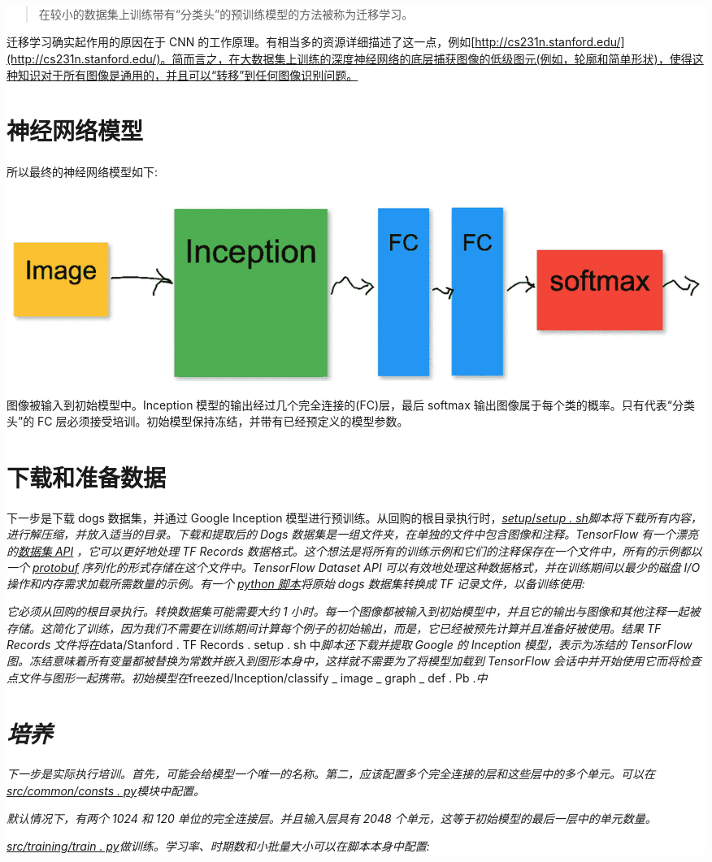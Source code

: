 > 在较小的数据集上训练带有“分类头”的预训练模型的方法被称为迁移学习。

迁移学习确实起作用的原因在于 CNN 的工作原理。有相当多的资源详细描述了这一点，例如[http://cs231n.stanford.edu/](http://cs231n.stanford.edu/)。简而言之，在大数据集上训练的深度神经网络的底层捕获图像的低级图元(例如，轮廓和简单形状)，使得这种知识对于所有图像是通用的，并且可以“转移”到任何图像识别问题。

# 神经网络模型

所以最终的神经网络模型如下:

![](img/4c14e41dac9683d164278a244a450189.png)

图像被输入到初始模型中。Inception 模型的输出经过几个完全连接的(FC)层，最后 softmax 输出图像属于每个类的概率。只有代表“分类头”的 FC 层必须接受培训。初始模型保持冻结，并带有已经预定义的模型参数。

# 下载和准备数据

下一步是下载 dogs 数据集，并通过 Google Inception 模型进行预训练。从回购的根目录执行时，[*setup*/*setup . sh*](https://github.com/stormy-ua/dog-breeds-classification/blob/master/setup/setup.sh)*脚本将下载所有内容，进行解压缩，并放入适当的目录。下载和提取后的 Dogs 数据集是一组文件夹，在单独的文件中包含图像和注释。TensorFlow 有一个漂亮的[数据集 API](https://www.tensorflow.org/versions/r1.4/programmers_guide/datasets) ，它可以更好地处理 TF Records 数据格式。这个想法是将所有的训练示例和它们的注释保存在一个文件中，所有的示例都以一个 [protobuf](https://developers.google.com/protocol-buffers/docs/overview) 序列化的形式存储在这个文件中。TensorFlow Dataset API 可以有效地处理这种数据格式，并在训练期间以最少的磁盘 I/O 操作和内存需求加载所需数量的示例。有一个 [python 脚本](https://github.com/stormy-ua/dog-breeds-classification/blob/master/src/data_preparation/stanford_ds_to_tfrecords.py)将原始 dogs 数据集转换成 TF 记录文件，以备训练使用:*

*它必须从回购的根目录执行。转换数据集可能需要大约 1 小时。每一个图像都被输入到初始模型中，并且它的输出与图像和其他注释一起被存储。这简化了训练，因为我们不需要在训练期间计算每个例子的初始输出，而是，它已经被预先计算并且准备好被使用。结果 TF Records 文件将在*data/Stanford . TF Records . setup . sh 中*脚本还下载并提取 Google 的 Inception 模型，表示为冻结的 TensorFlow 图。冻结意味着所有变量都被替换为常数并嵌入到图形本身中，这样就不需要为了将模型加载到 TensorFlow 会话中并开始使用它而将检查点文件与图形一起携带。初始模型在*freezed/Inception/classify _ image _ graph _ def . Pb .*中*

# *培养*

*下一步是实际执行培训。首先，可能会给模型一个唯一的名称。第二，应该配置多个完全连接的层和这些层中的多个单元。可以在[*src/common/consts . py*](https://github.com/stormy-ua/dog-breeds-classification/blob/master/src/common/consts.py)模块中配置。*

*默认情况下，有两个 1024 和 120 单位的完全连接层。并且输入层具有 2048 个单元，这等于初始模型的最后一层中的单元数量。*

*[*src/training/train . py*](https://github.com/stormy-ua/dog-breeds-classification/blob/master/src/training/train.py)做训练。学习率、时期数和小批量大小可以在脚本本身中配置:*
